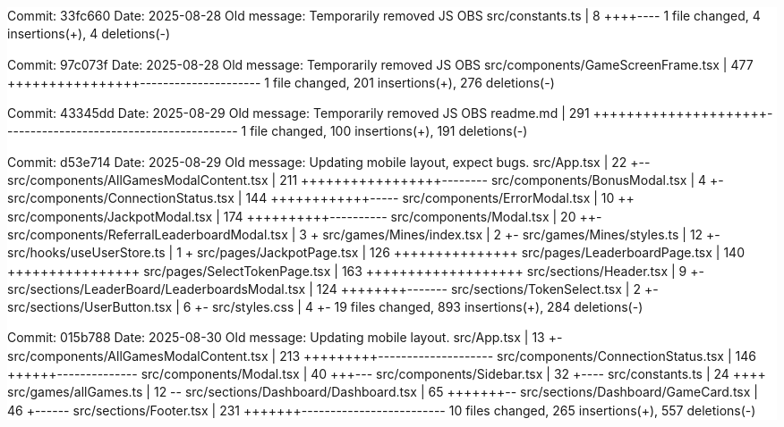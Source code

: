 Commit: 33fc660
Date: 2025-08-28
Old message: Temporarily removed JS OBS
 src/constants.ts | 8 ++++----
 1 file changed, 4 insertions(+), 4 deletions(-)

Commit: 97c073f
Date: 2025-08-28
Old message: Temporarily removed JS OBS
 src/components/GameScreenFrame.tsx | 477 ++++++++++++++++---------------------
 1 file changed, 201 insertions(+), 276 deletions(-)

Commit: 43345dd
Date: 2025-08-29
Old message: Temporarily removed JS OBS
 readme.md | 291 +++++++++++++++++++++-----------------------------------------
 1 file changed, 100 insertions(+), 191 deletions(-)

Commit: d53e714
Date: 2025-08-29
Old message: Updating mobile layout, expect bugs.
 src/App.tsx                                    |  22 +--
 src/components/AllGamesModalContent.tsx        | 211 +++++++++++++++++--------
 src/components/BonusModal.tsx                  |   4 +-
 src/components/ConnectionStatus.tsx            | 144 ++++++++++++-----
 src/components/ErrorModal.tsx                  |  10 ++
 src/components/JackpotModal.tsx                | 174 ++++++++++----------
 src/components/Modal.tsx                       |  20 ++-
 src/components/ReferralLeaderboardModal.tsx    |   3 +
 src/games/Mines/index.tsx                      |   2 +-
 src/games/Mines/styles.ts                      |  12 +-
 src/hooks/useUserStore.ts                      |   1 +
 src/pages/JackpotPage.tsx                      | 126 +++++++++++++++
 src/pages/LeaderboardPage.tsx                  | 140 ++++++++++++++++
 src/pages/SelectTokenPage.tsx                  | 163 +++++++++++++++++++
 src/sections/Header.tsx                        |   9 +-
 src/sections/LeaderBoard/LeaderboardsModal.tsx | 124 ++++++++-------
 src/sections/TokenSelect.tsx                   |   2 +-
 src/sections/UserButton.tsx                    |   6 +-
 src/styles.css                                 |   4 +-
 19 files changed, 893 insertions(+), 284 deletions(-)

Commit: 015b788
Date: 2025-08-30
Old message: Updating mobile layout.
 src/App.tsx                             |  13 +-
 src/components/AllGamesModalContent.tsx | 213 +++++++++--------------------
 src/components/ConnectionStatus.tsx     | 146 ++++++--------------
 src/components/Modal.tsx                |  40 +++---
 src/components/Sidebar.tsx              |  32 +----
 src/constants.ts                        |  24 ++++
 src/games/allGames.ts                   |  12 --
 src/sections/Dashboard/Dashboard.tsx    |  65 +++++++--
 src/sections/Dashboard/GameCard.tsx     |  46 +------
 src/sections/Footer.tsx                 | 231 +++++++-------------------------
 10 files changed, 265 insertions(+), 557 deletions(-)
